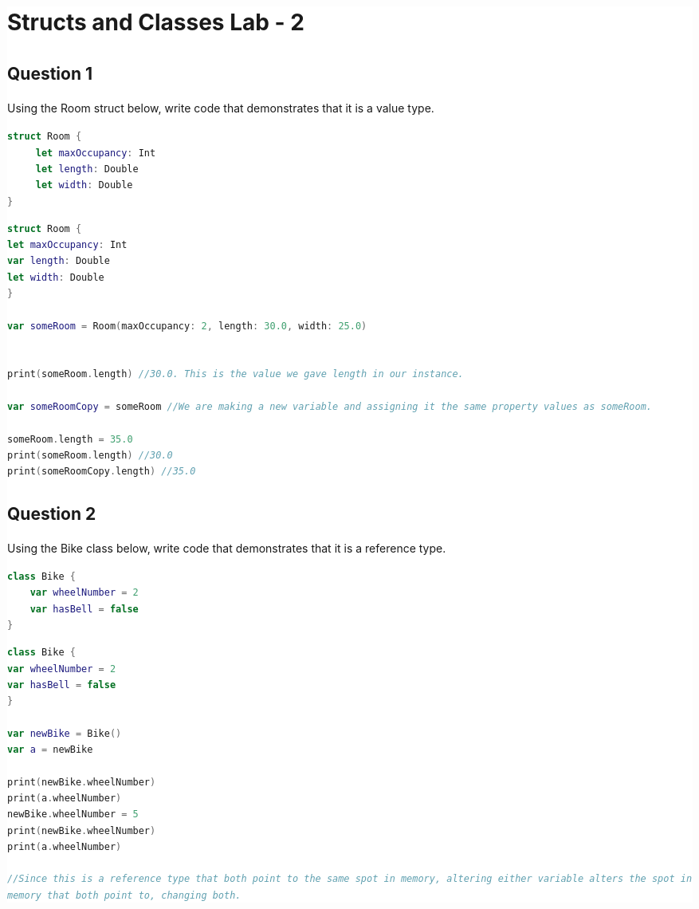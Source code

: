 # Structs and Classes Lab - 2


## Question 1

Using the Room struct below, write code that demonstrates that it is a value type.

```swift
struct Room {
     let maxOccupancy: Int
     let length: Double
     let width: Double
}
```
```swift
struct Room {
let maxOccupancy: Int
var length: Double
let width: Double
}

var someRoom = Room(maxOccupancy: 2, length: 30.0, width: 25.0)


print(someRoom.length) //30.0. This is the value we gave length in our instance.

var someRoomCopy = someRoom //We are making a new variable and assigning it the same property values as someRoom.

someRoom.length = 35.0
print(someRoom.length) //30.0
print(someRoomCopy.length) //35.0
```

## Question 2

Using the Bike class below, write code that demonstrates that it is a reference type.

```swift
class Bike {
    var wheelNumber = 2
    var hasBell = false
}
```

```swift
class Bike {
var wheelNumber = 2
var hasBell = false
}

var newBike = Bike()
var a = newBike

print(newBike.wheelNumber)
print(a.wheelNumber)
newBike.wheelNumber = 5
print(newBike.wheelNumber)
print(a.wheelNumber)

//Since this is a reference type that both point to the same spot in memory, altering either variable alters the spot in memory that both point to, changing both.
```
